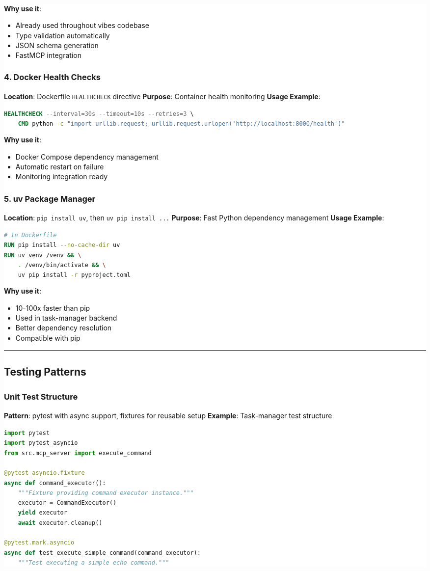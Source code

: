 
**Why use it**:
- Already used throughout vibes codebase
- Type validation automatically
- JSON schema generation
- FastMCP integration

### 4. Docker Health Checks

**Location**: Dockerfile `HEALTHCHECK` directive
**Purpose**: Container health monitoring
**Usage Example**:

```dockerfile
HEALTHCHECK --interval=30s --timeout=10s --retries=3 \
    CMD python -c "import urllib.request; urllib.request.urlopen('http://localhost:8000/health')"
```

**Why use it**:
- Docker Compose dependency management
- Automatic restart on failure
- Monitoring integration ready

### 5. uv Package Manager

**Location**: `pip install uv`, then `uv pip install ...`
**Purpose**: Fast Python dependency management
**Usage Example**:

```dockerfile
# In Dockerfile
RUN pip install --no-cache-dir uv
RUN uv venv /venv && \
    . /venv/bin/activate && \
    uv pip install -r pyproject.toml
```

**Why use it**:
- 10-100x faster than pip
- Used in task-manager backend
- Better dependency resolution
- Compatible with pip

---

## Testing Patterns

### Unit Test Structure

**Pattern**: pytest with async support, fixtures for reusable setup
**Example**: Task-manager test structure

```python
import pytest
import pytest_asyncio
from src.mcp_server import execute_command

@pytest_asyncio.fixture
async def command_executor():
    """Fixture providing command executor instance."""
    executor = CommandExecutor()
    yield executor
    await executor.cleanup()

@pytest.mark.asyncio
async def test_execute_simple_command(command_executor):
    """Test executing a simple echo command."""
```